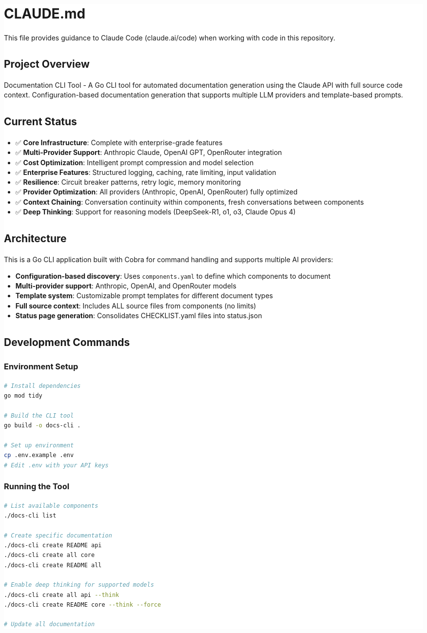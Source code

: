 # CLAUDE.md

This file provides guidance to Claude Code (claude.ai/code) when working with code in this repository.

## Project Overview
Documentation CLI Tool - A Go CLI tool for automated documentation generation using the Claude API with full source code context. Configuration-based documentation generation that supports multiple LLM providers and template-based prompts.

## Current Status
- ✅ **Core Infrastructure**: Complete with enterprise-grade features
- ✅ **Multi-Provider Support**: Anthropic Claude, OpenAI GPT, OpenRouter integration
- ✅ **Cost Optimization**: Intelligent prompt compression and model selection
- ✅ **Enterprise Features**: Structured logging, caching, rate limiting, input validation
- ✅ **Resilience**: Circuit breaker patterns, retry logic, memory monitoring
- ✅ **Provider Optimization**: All providers (Anthropic, OpenAI, OpenRouter) fully optimized
- ✅ **Context Chaining**: Conversation continuity within components, fresh conversations between components
- ✅ **Deep Thinking**: Support for reasoning models (DeepSeek-R1, o1, o3, Claude Opus 4)

## Architecture
This is a Go CLI application built with Cobra for command handling and supports multiple AI providers:
- **Configuration-based discovery**: Uses `components.yaml` to define which components to document
- **Multi-provider support**: Anthropic, OpenAI, and OpenRouter models
- **Template system**: Customizable prompt templates for different document types
- **Full source context**: Includes ALL source files from components (no limits)
- **Status page generation**: Consolidates CHECKLIST.yaml files into status.json

## Development Commands

### Environment Setup
```bash
# Install dependencies
go mod tidy

# Build the CLI tool
go build -o docs-cli .

# Set up environment
cp .env.example .env
# Edit .env with your API keys
```

### Running the Tool
```bash
# List available components
./docs-cli list

# Create specific documentation
./docs-cli create README api
./docs-cli create all core
./docs-cli create README all

# Enable deep thinking for supported models
./docs-cli create all api --think
./docs-cli create README core --think --force

# Update all documentation
```